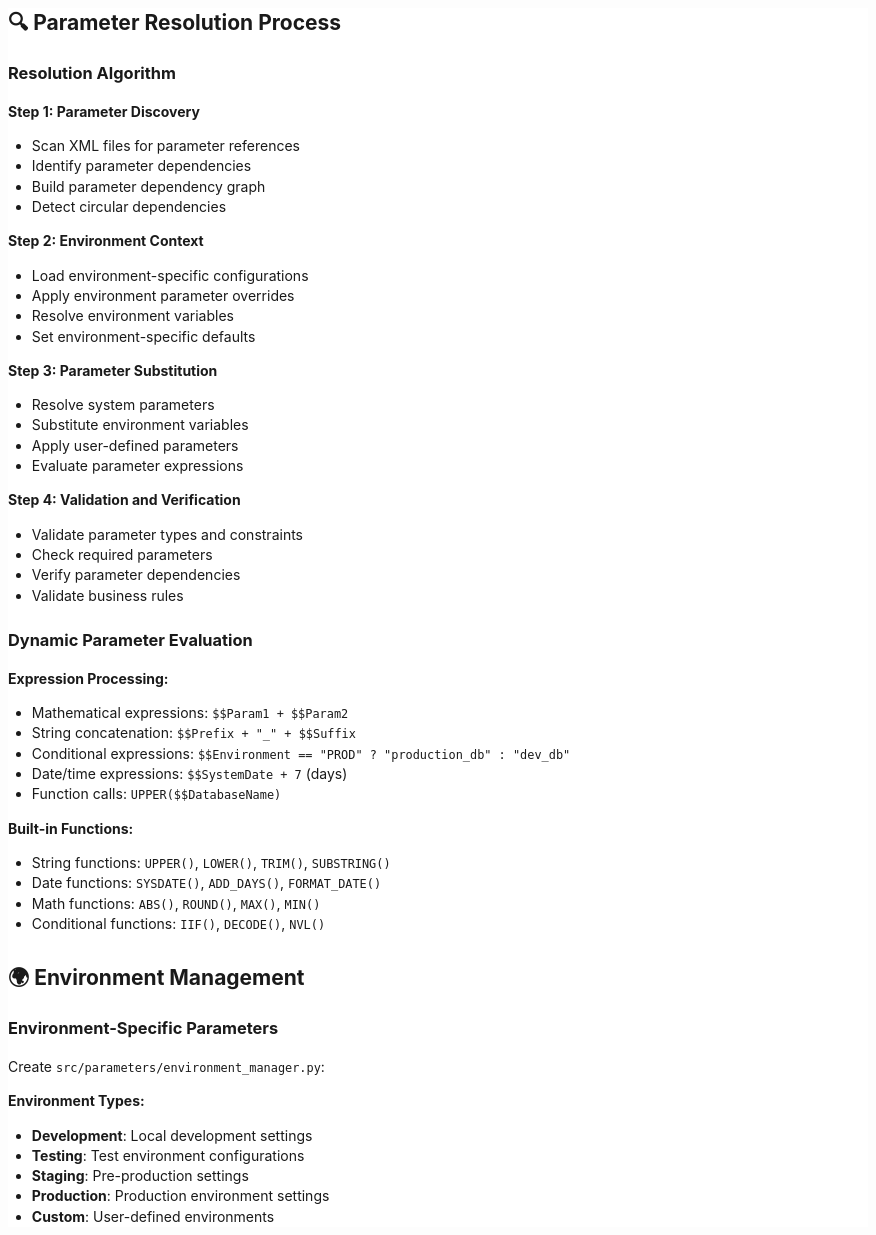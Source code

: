 ## 🔍 Parameter Resolution Process

### Resolution Algorithm

**Step 1: Parameter Discovery**
- Scan XML files for parameter references
- Identify parameter dependencies
- Build parameter dependency graph
- Detect circular dependencies

**Step 2: Environment Context**
- Load environment-specific configurations
- Apply environment parameter overrides
- Resolve environment variables
- Set environment-specific defaults

**Step 3: Parameter Substitution**
- Resolve system parameters
- Substitute environment variables
- Apply user-defined parameters
- Evaluate parameter expressions

**Step 4: Validation and Verification**
- Validate parameter types and constraints
- Check required parameters
- Verify parameter dependencies
- Validate business rules

### Dynamic Parameter Evaluation

**Expression Processing:**
- Mathematical expressions: `$$Param1 + $$Param2`
- String concatenation: `$$Prefix + "_" + $$Suffix`
- Conditional expressions: `$$Environment == "PROD" ? "production_db" : "dev_db"`
- Date/time expressions: `$$SystemDate + 7` (days)
- Function calls: `UPPER($$DatabaseName)`

**Built-in Functions:**
- String functions: `UPPER()`, `LOWER()`, `TRIM()`, `SUBSTRING()`
- Date functions: `SYSDATE()`, `ADD_DAYS()`, `FORMAT_DATE()`
- Math functions: `ABS()`, `ROUND()`, `MAX()`, `MIN()`
- Conditional functions: `IIF()`, `DECODE()`, `NVL()`

## 🌍 Environment Management

### Environment-Specific Parameters

Create `src/parameters/environment_manager.py`:

**Environment Types:**
- **Development**: Local development settings
- **Testing**: Test environment configurations
- **Staging**: Pre-production settings
- **Production**: Production environment settings
- **Custom**: User-defined environments
